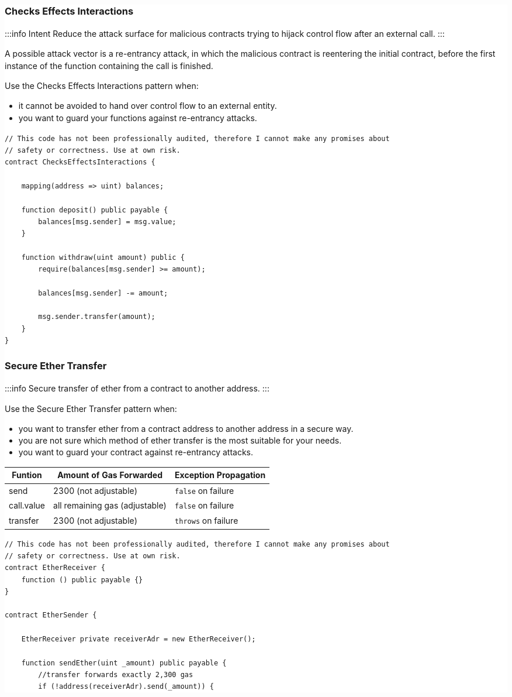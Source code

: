 ### Checks Effects Interactions
:::info Intent
Reduce the attack surface for malicious contracts trying to hijack control flow after an external call.
:::

A possible attack vector is a re-entrancy attack, in which the malicious contract is reentering the initial contract, before the first instance of the function containing the call is finished. 

Use the Checks Effects Interactions pattern when:
- it cannot be avoided to hand over control flow to an external entity.
- you want to guard your functions against re-entrancy attacks.

```solidity showLineNumbers
// This code has not been professionally audited, therefore I cannot make any promises about
// safety or correctness. Use at own risk.
contract ChecksEffectsInteractions {

    mapping(address => uint) balances;

    function deposit() public payable {
        balances[msg.sender] = msg.value;
    }

    function withdraw(uint amount) public {
        require(balances[msg.sender] >= amount);

        balances[msg.sender] -= amount;

        msg.sender.transfer(amount);
    }
}
```

### Secure Ether Transfer
:::info 
Secure transfer of ether from a contract to another address.
:::

Use the Secure Ether Transfer pattern when:
- you want to transfer ether from a contract address to another address in a secure way.
- you are not sure which method of ether transfer is the most suitable for your needs.
- you want to guard your contract against re-entrancy attacks.

|Funtion|Amount of Gas Forwarded	|Exception Propagation|
|---	|---	|---		|
|send|2300 (not adjustable)	|`false` on failure|
|call.value|all remaining gas (adjustable)|`false` on failure|
|transfer|2300 (not adjustable)|`throws` on failure|

```solidity showLineNumbers
// This code has not been professionally audited, therefore I cannot make any promises about
// safety or correctness. Use at own risk.
contract EtherReceiver {
    function () public payable {}
}

contract EtherSender {

    EtherReceiver private receiverAdr = new EtherReceiver();

    function sendEther(uint _amount) public payable {
        //transfer forwards exactly 2,300 gas
        if (!address(receiverAdr).send(_amount)) {
```